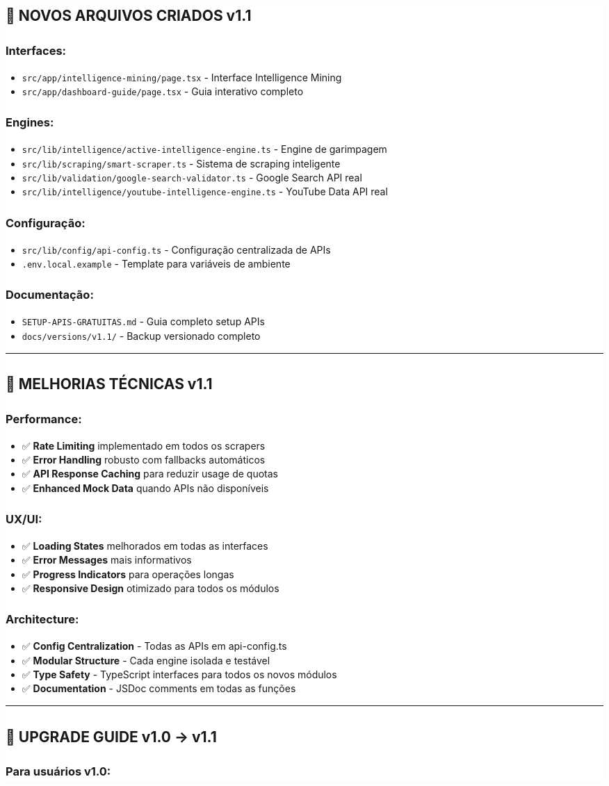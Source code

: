 
## 📁 **NOVOS ARQUIVOS CRIADOS v1.1**

### **Interfaces:**
- `src/app/intelligence-mining/page.tsx` - Interface Intelligence Mining
- `src/app/dashboard-guide/page.tsx` - Guia interativo completo

### **Engines:**
- `src/lib/intelligence/active-intelligence-engine.ts` - Engine de garimpagem
- `src/lib/scraping/smart-scraper.ts` - Sistema de scraping inteligente
- `src/lib/validation/google-search-validator.ts` - Google Search API real
- `src/lib/intelligence/youtube-intelligence-engine.ts` - YouTube Data API real

### **Configuração:**
- `src/lib/config/api-config.ts` - Configuração centralizada de APIs
- `.env.local.example` - Template para variáveis de ambiente

### **Documentação:**
- `SETUP-APIS-GRATUITAS.md` - Guia completo setup APIs
- `docs/versions/v1.1/` - Backup versionado completo

---

## 🔧 **MELHORIAS TÉCNICAS v1.1**

### **Performance:**
- ✅ **Rate Limiting** implementado em todos os scrapers
- ✅ **Error Handling** robusto com fallbacks automáticos
- ✅ **API Response Caching** para reduzir usage de quotas
- ✅ **Enhanced Mock Data** quando APIs não disponíveis

### **UX/UI:**
- ✅ **Loading States** melhorados em todas as interfaces
- ✅ **Error Messages** mais informativos
- ✅ **Progress Indicators** para operações longas
- ✅ **Responsive Design** otimizado para todos os módulos

### **Architecture:**
- ✅ **Config Centralization** - Todas as APIs em api-config.ts
- ✅ **Modular Structure** - Cada engine isolada e testável
- ✅ **Type Safety** - TypeScript interfaces para todos os novos módulos
- ✅ **Documentation** - JSDoc comments em todas as funções

---

## 🚀 **UPGRADE GUIDE v1.0 → v1.1**

### **Para usuários v1.0:**
